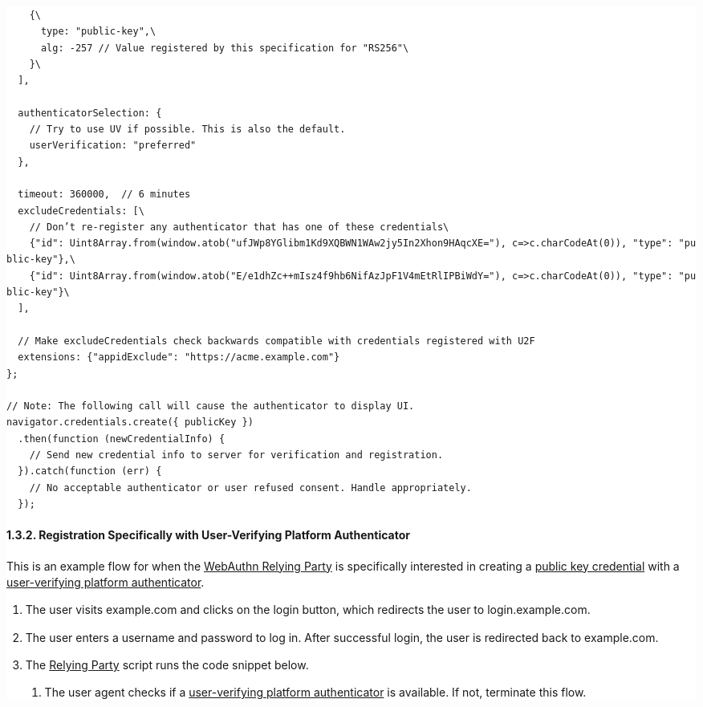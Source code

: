 ```
    {\
      type: "public-key",\
      alg: -257 // Value registered by this specification for "RS256"\
    }\
  ],

  authenticatorSelection: {
    // Try to use UV if possible. This is also the default.
    userVerification: "preferred"
  },

  timeout: 360000,  // 6 minutes
  excludeCredentials: [\
    // Don’t re-register any authenticator that has one of these credentials\
    {"id": Uint8Array.from(window.atob("ufJWp8YGlibm1Kd9XQBWN1WAw2jy5In2Xhon9HAqcXE="), c=>c.charCodeAt(0)), "type": "public-key"},\
    {"id": Uint8Array.from(window.atob("E/e1dhZc++mIsz4f9hb6NifAzJpF1V4mEtRlIPBiWdY="), c=>c.charCodeAt(0)), "type": "public-key"}\
  ],

  // Make excludeCredentials check backwards compatible with credentials registered with U2F
  extensions: {"appidExclude": "https://acme.example.com"}
};

// Note: The following call will cause the authenticator to display UI.
navigator.credentials.create({ publicKey })
  .then(function (newCredentialInfo) {
    // Send new credential info to server for verification and registration.
  }).catch(function (err) {
    // No acceptable authenticator or user refused consent. Handle appropriately.
  });

```

#### 1.3.2. Registration Specifically with User-Verifying Platform Authenticator

This is an example flow for when the [WebAuthn Relying Party](https://www.w3.org/TR/webauthn-2/#webauthn-relying-party) is specifically interested in creating a [public key credential](https://www.w3.org/TR/webauthn-2/#public-key-credential) with
a [user-verifying platform authenticator](https://www.w3.org/TR/webauthn-2/#user-verifying-platform-authenticator).

1. The user visits example.com and clicks on the login button, which redirects the user to login.example.com.

2. The user enters a username and password to log in. After successful login, the user is redirected back to example.com.

3. The [Relying Party](https://www.w3.org/TR/webauthn-2/#relying-party) script runs the code snippet below.
   1. The user agent checks if a [user-verifying platform authenticator](https://www.w3.org/TR/webauthn-2/#user-verifying-platform-authenticator) is available. If not, terminate this flow.
